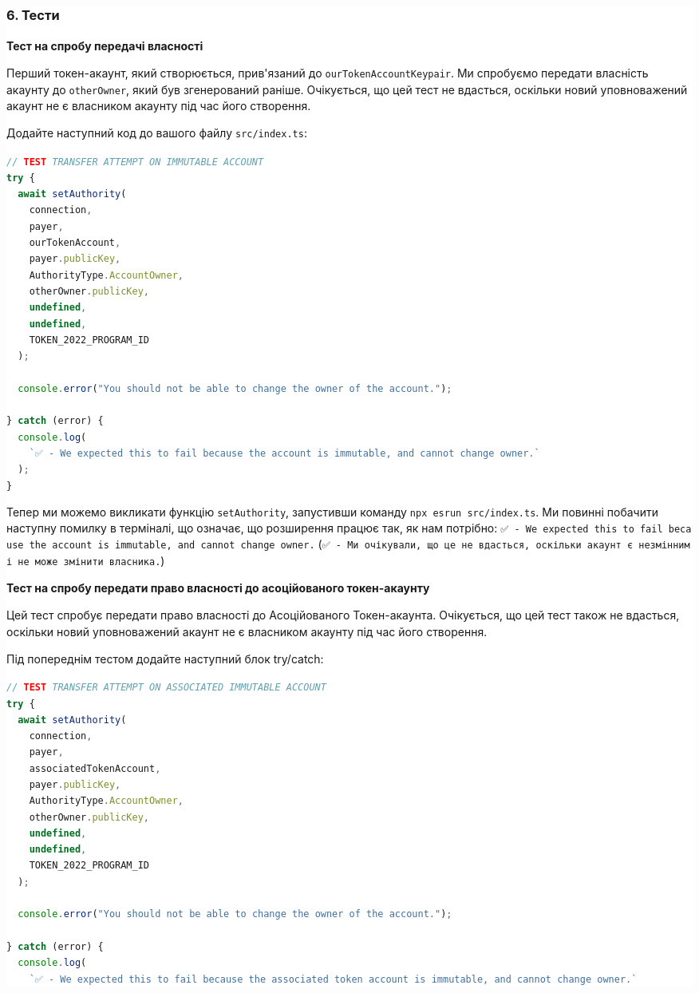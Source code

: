 ### 6. Тести

**Тест на спробу передачі власності**

Перший токен-акаунт, який створюється, прив'язаний до `ourTokenAccountKeypair`. Ми спробуємо передати власність акаунту до `otherOwner`, який був згенерований раніше. Очікується, що цей тест не вдасться, оскільки новий уповноважений акаунт не є власником акаунту під час його створення.

Додайте наступний код до вашого файлу `src/index.ts`:

```typescript
// TEST TRANSFER ATTEMPT ON IMMUTABLE ACCOUNT
try {
  await setAuthority(
    connection,
    payer,
    ourTokenAccount,
    payer.publicKey,
    AuthorityType.AccountOwner,
    otherOwner.publicKey,
    undefined,
    undefined,
    TOKEN_2022_PROGRAM_ID
  );

  console.error("You should not be able to change the owner of the account.");

} catch (error) {
  console.log(
    `✅ - We expected this to fail because the account is immutable, and cannot change owner.`
  );
}
```

Тепер ми можемо викликати функцію `setAuthority`, запустивши команду `npx esrun src/index.ts`. Ми повинні побачити наступну помилку в терміналі, що означає, що розширення працює так, як нам потрібно: `✅ - We expected this to fail because the account is immutable, and cannot change owner.` (`✅ - Ми очікували, що це не вдасться, оскільки акаунт є незмінним і не може змінити власника.`)

**Тест на спробу передати право власності до асоційованого токен-акаунту**

Цей тест спробує передати право власності до Асоційованого Токен-акаунта. Очікується, що цей тест також не вдасться, оскільки новий уповноважений акаунт не є власником акаунту під час його створення.

Під попереднім тестом додайте наступний блок try/catch:

```typescript
// TEST TRANSFER ATTEMPT ON ASSOCIATED IMMUTABLE ACCOUNT
try {
  await setAuthority(
    connection,
    payer,
    associatedTokenAccount,
    payer.publicKey,
    AuthorityType.AccountOwner,
    otherOwner.publicKey,
    undefined,
    undefined,
    TOKEN_2022_PROGRAM_ID
  );

  console.error("You should not be able to change the owner of the account.");

} catch (error) {
  console.log(
    `✅ - We expected this to fail because the associated token account is immutable, and cannot change owner.`
```